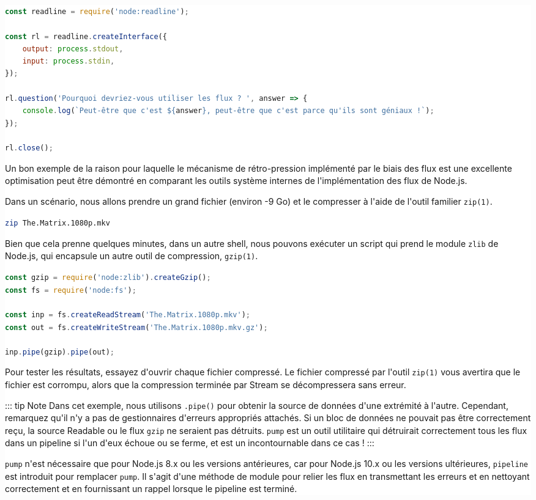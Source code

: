 ```javascript
const readline = require('node:readline');

const rl = readline.createInterface({
    output: process.stdout,
    input: process.stdin,
});

rl.question('Pourquoi devriez-vous utiliser les flux ? ', answer => {
    console.log(`Peut-être que c'est ${answer}, peut-être que c'est parce qu'ils sont géniaux !`);
});

rl.close();
```

Un bon exemple de la raison pour laquelle le mécanisme de rétro-pression implémenté par le biais des flux est une excellente optimisation peut être démontré en comparant les outils système internes de l'implémentation des flux de Node.js.

Dans un scénario, nous allons prendre un grand fichier (environ -9 Go) et le compresser à l'aide de l'outil familier `zip(1)`.

```bash
zip The.Matrix.1080p.mkv
```

Bien que cela prenne quelques minutes, dans un autre shell, nous pouvons exécuter un script qui prend le module `zlib` de Node.js, qui encapsule un autre outil de compression, `gzip(1)`.

```javascript
const gzip = require('node:zlib').createGzip();
const fs = require('node:fs');

const inp = fs.createReadStream('The.Matrix.1080p.mkv');
const out = fs.createWriteStream('The.Matrix.1080p.mkv.gz');

inp.pipe(gzip).pipe(out);
```

Pour tester les résultats, essayez d'ouvrir chaque fichier compressé. Le fichier compressé par l'outil `zip(1)` vous avertira que le fichier est corrompu, alors que la compression terminée par Stream se décompressera sans erreur.

::: tip Note
Dans cet exemple, nous utilisons `.pipe()` pour obtenir la source de données d'une extrémité à l'autre. Cependant, remarquez qu'il n'y a pas de gestionnaires d'erreurs appropriés attachés. Si un bloc de données ne pouvait pas être correctement reçu, la source Readable ou le flux `gzip` ne seraient pas détruits. `pump` est un outil utilitaire qui détruirait correctement tous les flux dans un pipeline si l'un d'eux échoue ou se ferme, et est un incontournable dans ce cas !
:::

`pump` n'est nécessaire que pour Node.js 8.x ou les versions antérieures, car pour Node.js 10.x ou les versions ultérieures, `pipeline` est introduit pour remplacer `pump`. Il s'agit d'une méthode de module pour relier les flux en transmettant les erreurs et en nettoyant correctement et en fournissant un rappel lorsque le pipeline est terminé.
